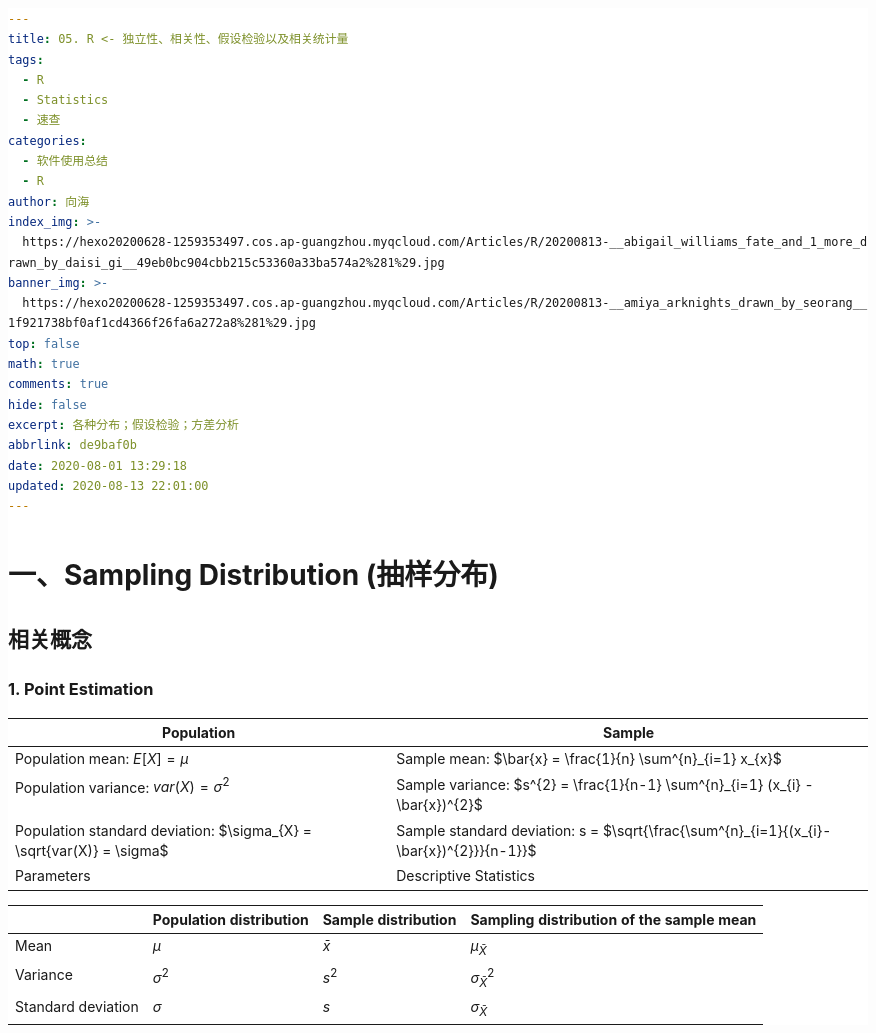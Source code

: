 ```yaml
---
title: 05. R <- 独立性、相关性、假设检验以及相关统计量
tags:
  - R
  - Statistics
  - 速查
categories:
  - 软件使用总结
  - R
author: 向海
index_img: >-
  https://hexo20200628-1259353497.cos.ap-guangzhou.myqcloud.com/Articles/R/20200813-__abigail_williams_fate_and_1_more_drawn_by_daisi_gi__49eb0bc904cbb215c53360a33ba574a2%281%29.jpg
banner_img: >-
  https://hexo20200628-1259353497.cos.ap-guangzhou.myqcloud.com/Articles/R/20200813-__amiya_arknights_drawn_by_seorang__1f921738bf0af1cd4366f26fa6a272a8%281%29.jpg
top: false
math: true
comments: true
hide: false
excerpt: 各种分布；假设检验；方差分析
abbrlink: de9baf0b
date: 2020-08-01 13:29:18
updated: 2020-08-13 22:01:00
---
```


# 一、Sampling Distribution (抽样分布)

## 相关概念

### 1. Point Estimation

| Population                                                   | Sample                                                       |
| ------------------------------------------------------------ | ------------------------------------------------------------ |
| Population mean: $E[X] = \mu$                                | Sample mean: $\bar{x} = \frac{1}{n} \sum^{n}_{i=1} x_{x}$    |
| Population variance: $var(X) = \sigma^{2}$                   | Sample variance: $s^{2} = \frac{1}{n-1} \sum^{n}_{i=1} (x_{i} - \bar{x})^{2}$ |
| Population standard deviation: $\sigma_{X} = \sqrt{var(X)} = \sigma$ | Sample standard deviation: s = $\sqrt{\frac{\sum^{n}_{i=1}{(x_{i}-\bar{x})^{2}}}{n-1}}$ |
| Parameters                                                   | Descriptive Statistics                                       |

|                     | Population distribution | Sample distribution | Sampling distribution of the sample mean |
| ------------------- | ----------------------- | ------------------- | ---------------------------------------- |
| Mean                | $\mu$                   | $\bar{x}$           | $\mu_{\bar{X}}$                          |
| Variance            | $\sigma^{2}$            | $s^{2}$             | $\sigma_{\bar{X}}^{2}$                   |
| Standard  deviation | $\sigma$                | $s$                 | $\sigma_{\bar{X}}$                       |
